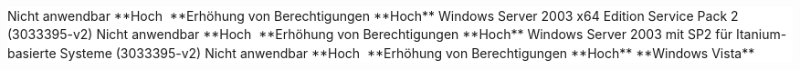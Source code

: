 </td>
<td style="border:1px solid black;">
Nicht anwendbar

</td>
<td style="border:1px solid black;">
**Hoch   
**Erhöhung von Berechtigungen

</td>
<td style="border:1px solid black;">
**Hoch**

</td>
</tr>
<tr>
<td style="border:1px solid black;">
Windows Server 2003 x64 Edition Service Pack 2  
(3033395-v2)

</td>
<td style="border:1px solid black;">
Nicht anwendbar

</td>
<td style="border:1px solid black;">
**Hoch   
**Erhöhung von Berechtigungen

</td>
<td style="border:1px solid black;">
**Hoch**

</td>
</tr>
<tr>
<td style="border:1px solid black;">
Windows Server 2003 mit SP2 für Itanium-basierte Systeme  
(3033395-v2)

</td>
<td style="border:1px solid black;">
Nicht anwendbar

</td>
<td style="border:1px solid black;">
**Hoch   
**Erhöhung von Berechtigungen

</td>
<td style="border:1px solid black;">
**Hoch**

</td>
</tr>
<tr>
<td style="border:1px solid black;" colspan="4">
**Windows Vista**
